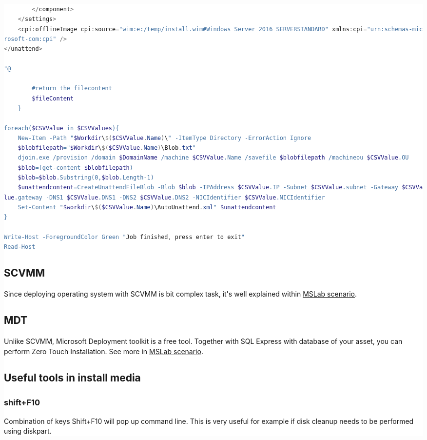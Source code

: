 ```powershell
        </component>
    </settings>
    <cpi:offlineImage cpi:source="wim:e:/temp/install.wim#Windows Server 2016 SERVERSTANDARD" xmlns:cpi="urn:schemas-microsoft-com:cpi" />
</unattend>

"@

        #return the filecontent
        $fileContent
    }

foreach($CSVValue in $CSVValues){
    New-Item -Path "$Workdir\$($CSVValue.Name)\" -ItemType Directory -ErrorAction Ignore
    $blobfilepath="$Workdir\$($CSVValue.Name)\Blob.txt"
    djoin.exe /provision /domain $DomainName /machine $CSVValue.Name /savefile $blobfilepath /machineou $CSVValue.OU
    $blob=(get-content $blobfilepath)
    $blob=$blob.Substring(0,$blob.Length-1)
    $unattendcontent=CreateUnattendFileBlob -Blob $blob -IPAddress $CSVValue.IP -Subnet $CSVValue.subnet -Gateway $CSVValue.gateway -DNS1 $CSVValue.DNS1 -DNS2 $CSVValue.DNS2 -NICIdentifier $CSVValue.NICIdentifier
    Set-Content "$workdir\$($CSVValue.Name)\AutoUnattend.xml" $unattendcontent
}

Write-Host -ForegroundColor Green "Job finished, press enter to exit"
Read-Host
```

## SCVMM

Since deploying operating system with SCVMM is bit complex task, it's well explained within [MSLab scenario](https://github.com/microsoft/MSLab/tree/master/Scenarios/S2D%20and%20Bare%20Metal%20with%20SCVMM).

## MDT

Unlike SCVMM, Microsoft Deployment toolkit is a free tool. Together with SQL Express with database of your asset, you can perform Zero Touch Installation. See more in [MSLab scenario](https://github.com/microsoft/MSLab/tree/master/Scenarios/AzSHCI%20and%20MDT).

## Useful tools in install media

### shift+F10

Combination of keys Shift+F10 will pop up command line. This is very useful for example if disk cleanup needs to be performed using diskpart.
